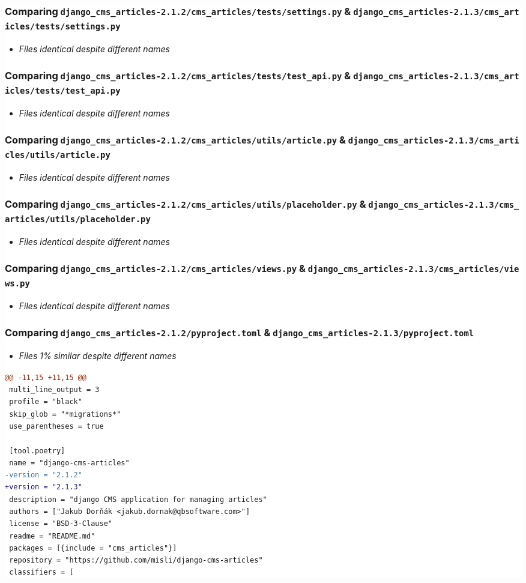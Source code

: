 ### Comparing `django_cms_articles-2.1.2/cms_articles/tests/settings.py` & `django_cms_articles-2.1.3/cms_articles/tests/settings.py`

 * *Files identical despite different names*

### Comparing `django_cms_articles-2.1.2/cms_articles/tests/test_api.py` & `django_cms_articles-2.1.3/cms_articles/tests/test_api.py`

 * *Files identical despite different names*

### Comparing `django_cms_articles-2.1.2/cms_articles/utils/article.py` & `django_cms_articles-2.1.3/cms_articles/utils/article.py`

 * *Files identical despite different names*

### Comparing `django_cms_articles-2.1.2/cms_articles/utils/placeholder.py` & `django_cms_articles-2.1.3/cms_articles/utils/placeholder.py`

 * *Files identical despite different names*

### Comparing `django_cms_articles-2.1.2/cms_articles/views.py` & `django_cms_articles-2.1.3/cms_articles/views.py`

 * *Files identical despite different names*

### Comparing `django_cms_articles-2.1.2/pyproject.toml` & `django_cms_articles-2.1.3/pyproject.toml`

 * *Files 1% similar despite different names*

```diff
@@ -11,15 +11,15 @@
 multi_line_output = 3
 profile = "black"
 skip_glob = "*migrations*"
 use_parentheses = true
 
 [tool.poetry]
 name = "django-cms-articles"
-version = "2.1.2"
+version = "2.1.3"
 description = "django CMS application for managing articles"
 authors = ["Jakub Dorňák <jakub.dornak@qbsoftware.com>"]
 license = "BSD-3-Clause"
 readme = "README.md"
 packages = [{include = "cms_articles"}]
 repository = "https://github.com/misli/django-cms-articles"
 classifiers = [
```
